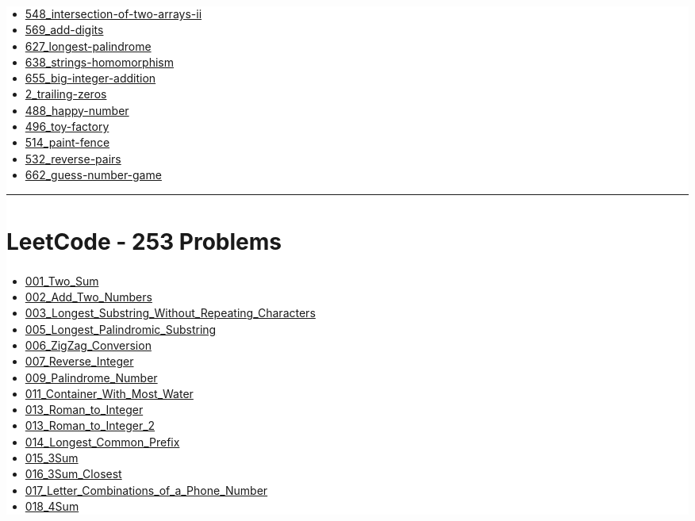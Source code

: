 * <a href="https://github.com/LLihao/algorithm-practice/blob/master/LintCode/548_intersection-of-two-arrays-ii/intersection-of-two-arrays-ii.java" target="_blank">548_intersection-of-two-arrays-ii</a>
* <a href="https://github.com/LLihao/algorithm-practice/blob/master/LintCode/569_add-digits/add-digits.java" target="_blank">569_add-digits</a>
* <a href="https://github.com/LLihao/algorithm-practice/blob/master/LintCode/627_longest-palindrome/longest-palindrome.java" target="_blank">627_longest-palindrome</a>
* <a href="https://github.com/LLihao/algorithm-practice/blob/master/LintCode/638_strings-homomorphism/strings-homomorphism.java" target="_blank">638_strings-homomorphism</a>
* <a href="https://github.com/LLihao/algorithm-practice/blob/master/LintCode/655_big-integer-addition/big-integer-addition.java" target="_blank">655_big-integer-addition</a>
* <a href="https://github.com/LLihao/algorithm-practice/blob/master/LintCode/2_trailing-zeros/trailing-zeros.java" target="_blank">2_trailing-zeros</a>
* <a href="https://github.com/LLihao/algorithm-practice/blob/master/LintCode/488_happy-number/happy-number.java" target="_blank">488_happy-number</a>
* <a href="https://github.com/LLihao/algorithm-practice/blob/master/LintCode/496_toy-factory/toy-factory.java" target="_blank">496_toy-factory</a>
* <a href="https://github.com/LLihao/algorithm-practice/blob/master/LintCode/514_paint-fence/paint-fence.java" target="_blank">514_paint-fence</a>
* <a href="https://github.com/LLihao/algorithm-practice/blob/master/LintCode/532_reverse-pairs/reverse-pairs.java" target="_blank">532_reverse-pairs</a>
* <a href="https://github.com/LLihao/algorithm-practice/blob/master/LintCode/662_guess-number-game/guess-number-game.java" target="_blank">662_guess-number-game</a>

---


# LeetCode - 253 Problems

* <a href="https://github.com/LLihao/algorithm-practice/blob/master/LeetCode/001_Two_Sum/001_Two_Sum.java" target="_blank">001_Two_Sum</a>
* <a href="https://github.com/LLihao/algorithm-practice/blob/master/LeetCode/002_Add_Two_Numbers/002_Add_Two_Numbers.java" target="_blank">002_Add_Two_Numbers</a>
* <a href="https://github.com/LLihao/algorithm-practice/blob/master/LeetCode/003_Longest_Substring_Without_Repeating_Characters/003_Longest_Substring_Without_Repeating_Characters.java" target="_blank">003_Longest_Substring_Without_Repeating_Characters</a>
* <a href="https://github.com/LLihao/algorithm-practice/blob/master/LeetCode/005_Longest_Palindromic_Substring/005_Longest_Palindromic_Substring.java" target="_blank">005_Longest_Palindromic_Substring</a>
* <a href="https://github.com/LLihao/algorithm-practice/blob/master/LeetCode/006_ZigZag_Conversion/006_ZigZag_Conversion.java" target="_blank">006_ZigZag_Conversion</a>
* <a href="https://github.com/LLihao/algorithm-practice/blob/master/LeetCode/007_Reverse_Integer/007_Reverse_Integer.java" target="_blank">007_Reverse_Integer</a>
* <a href="https://github.com/LLihao/algorithm-practice/blob/master/LeetCode/009_Palindrome_Number/009_Palindrome_Number.java" target="_blank">009_Palindrome_Number</a>
* <a href="https://github.com/LLihao/algorithm-practice/blob/master/LeetCode/011_Container_With_Most_Water/011_Container_With_Most_Water.java" target="_blank">011_Container_With_Most_Water</a>
* <a href="https://github.com/LLihao/algorithm-practice/blob/master/LeetCode/013_Roman_to_Integer/013_Roman_to_Integer.java" target="_blank">013_Roman_to_Integer</a>
* <a href="https://github.com/LLihao/algorithm-practice/blob/master/LeetCode/013_Roman_to_Integer_2/013_Roman_to_Integer_2.java" target="_blank">013_Roman_to_Integer_2</a>
* <a href="https://github.com/LLihao/algorithm-practice/blob/master/LeetCode/014_Longest_Common_Prefix/014_Longest_Common_Prefix.java" target="_blank">014_Longest_Common_Prefix</a>
* <a href="https://github.com/LLihao/algorithm-practice/blob/master/LeetCode/015_3Sum/015_3Sum.java" target="_blank">015_3Sum</a>
* <a href="https://github.com/LLihao/algorithm-practice/blob/master/LeetCode/016_3Sum_Closest/016_3Sum_Closest.java" target="_blank">016_3Sum_Closest</a>
* <a href="https://github.com/LLihao/algorithm-practice/blob/master/LeetCode/017_Letter_Combinations_of_a_Phone_Number/017_Letter_Combinations_of_a_Phone_Number.java" target="_blank">017_Letter_Combinations_of_a_Phone_Number</a>
* <a href="https://github.com/LLihao/algorithm-practice/blob/master/LeetCode/018_4Sum/018_4Sum.java" target="_blank">018_4Sum</a>